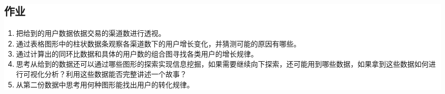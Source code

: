 ## 作业
1. 把给到的用户数据依据交易的渠道数进行透视。
2. 通过表格图形中的柱状数据条观察各渠道数下的用户增长变化，并猜测可能的原因有哪些。
3. 通过计算出的同环比数据和具体的用户数的组合图寻找各类用户的增长规律。
4. 思考从给到的数据还可以通过哪些图形的探索实现信息挖掘，如果需要继续向下探索，还可能用到哪些数据，如果拿到这些数据如何进行可视化分析？利用这些数据能否完整讲述一个故事？
5. 从第二份数据中思考用何种图形能找出用户的转化规律。








